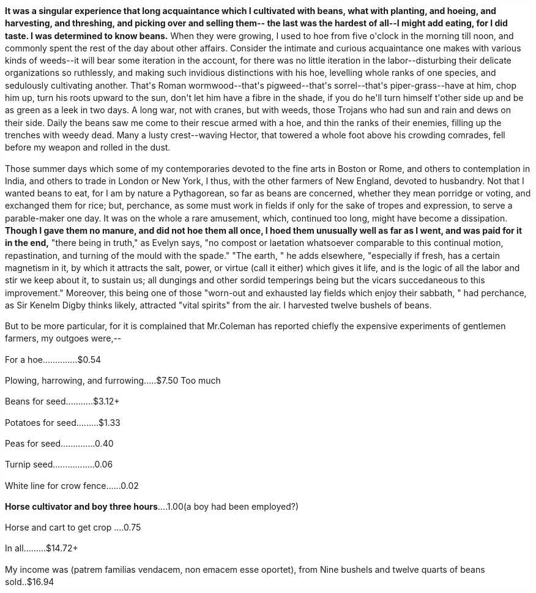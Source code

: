 **It was a singular experience that long acquaintance which I cultivated with beans, what with planting, and hoeing, and harvesting, and threshing, and picking over and selling them-- the last was the hardest of all--I might add eating, for I did taste. I was determined to know beans.** When they were growing, I used to hoe from five o'clock in the morning till noon, and commonly spent the rest of the day about other affairs. Consider the intimate and curious acquaintance one makes with various kinds of weeds--it will bear some iteration in the account, for there was no little iteration in the labor--disturbing their delicate organizations so ruthlessly, and making such invidious distinctions with his hoe, levelling whole ranks of one species, and sedulously cultivating another. That's Roman wormwood--that's pigweed--that's sorrel--that's piper-grass--have at him, chop him up, turn his roots upward to the sun, don't let him have a fibre in the shade, if you do he'll turn himself t'other side up and be as green as a leek in two days. A long war, not with cranes, but with weeds, those Trojans who had sun and rain and dews on their side. Daily the beans saw me come to their rescue armed with a hoe, and thin the ranks of their enemies, filling up the trenches with weedy dead. Many a lusty crest--waving Hector, that towered a whole foot above his crowding comrades, fell before my weapon and rolled in the dust.

Those summer days which some of my contemporaries devoted to the fine arts in Boston or Rome, and others to contemplation in India, and others to trade in London or New York, I thus, with the other farmers of New England, devoted to husbandry. Not that I wanted beans to eat, for I am by nature a Pythagorean, so far as beans are concerned, whether they mean porridge or voting, and exchanged them for rice; but, perchance, as some must work in fields if only for the sake of tropes and expression, to serve a parable-maker one day. It was on the whole a rare amusement, which, continued too long, might have become a dissipation. **Though I gave them no manure, and did not hoe them all once, I hoed them unusually well as far as I went, and was paid for it in the end,** "there being in truth," as Evelyn says, "no compost or laetation whatsoever comparable to this continual motion, repastination, and turning of the mould with the spade." "The earth, " he adds elsewhere, "especially if fresh, has a certain magnetism in it, by which it attracts the salt, power, or virtue (call it either) which gives it life, and is the logic of all the labor and stir we keep about it, to sustain us; all dungings and other sordid temperings being but the vicars succedaneous to this improvement." Moreover, this being one of those "worn-out and exhausted lay fields which enjoy their sabbath, " had perchance, as Sir Kenelm Digby thinks likely, attracted "vital spirits" from the air. I harvested twelve bushels of beans.

But to be more particular, for it is complained that Mr.Coleman has reported chiefly the expensive experiments of gentlemen farmers, my outgoes were,--

For a hoe..............$0.54

Plowing, harrowing, and furrowing.....$7.50 Too much

Beans for seed...........$3.12+

Potatoes for seed.........$1.33

Peas for seed..............0.40

Turnip seed.................0.06

White line for crow fence......0.02

**Horse cultivator and boy three hours**....1.00(a boy had been employed?)

Horse and cart to get crop ....0.75

In all.........$14.72+

My income was (patrem familias vendacem, non emacem esse oportet), from Nine bushels and twelve quarts of beans sold..$16.94
